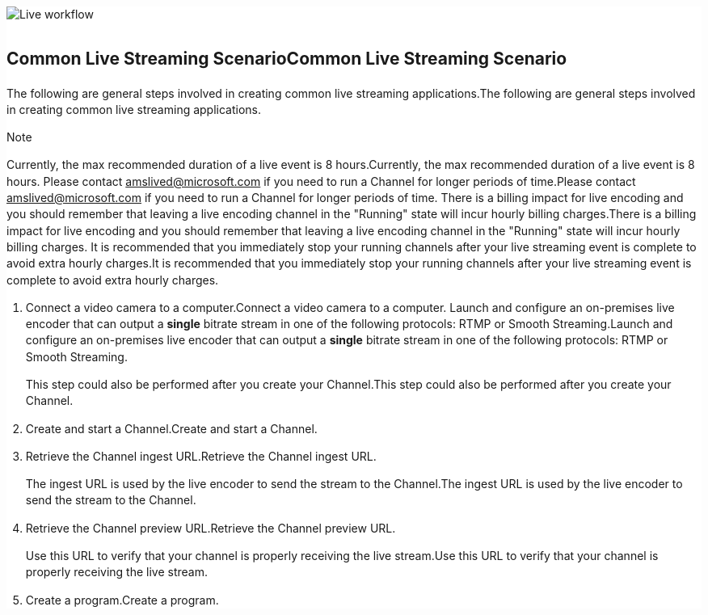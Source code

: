 ![Live workflow][live-overview]

## <a id="scenario"></a><span data-ttu-id="92172-190">Common Live Streaming Scenario</span><span class="sxs-lookup"><span data-stu-id="92172-190">Common Live Streaming Scenario</span></span>
<span data-ttu-id="92172-191">The following are general steps involved in creating common live streaming applications.</span><span class="sxs-lookup"><span data-stu-id="92172-191">The following are general steps involved in creating common live streaming applications.</span></span>

> [!NOTE]
> <span data-ttu-id="92172-192">Currently, the max recommended duration of a live event is 8 hours.</span><span class="sxs-lookup"><span data-stu-id="92172-192">Currently, the max recommended duration of a live event is 8 hours.</span></span> <span data-ttu-id="92172-193">Please contact  amslived@microsoft.com if you need to run a Channel for longer periods of time.</span><span class="sxs-lookup"><span data-stu-id="92172-193">Please contact  amslived@microsoft.com if you need to run a Channel for longer periods of time.</span></span> <span data-ttu-id="92172-194">There is a billing impact for live encoding and you should remember that leaving a live encoding channel in the "Running" state will incur hourly billing charges.</span><span class="sxs-lookup"><span data-stu-id="92172-194">There is a billing impact for live encoding and you should remember that leaving a live encoding channel in the "Running" state will incur hourly billing charges.</span></span>  <span data-ttu-id="92172-195">It is recommended that you immediately stop your running channels after your live streaming event is complete to avoid extra hourly charges.</span><span class="sxs-lookup"><span data-stu-id="92172-195">It is recommended that you immediately stop your running channels after your live streaming event is complete to avoid extra hourly charges.</span></span> 
> 
> 

1. <span data-ttu-id="92172-196">Connect a video camera to a computer.</span><span class="sxs-lookup"><span data-stu-id="92172-196">Connect a video camera to a computer.</span></span> <span data-ttu-id="92172-197">Launch and configure an on-premises live encoder that can output a **single** bitrate stream in one of the following protocols: RTMP or Smooth Streaming.</span><span class="sxs-lookup"><span data-stu-id="92172-197">Launch and configure an on-premises live encoder that can output a **single** bitrate stream in one of the following protocols: RTMP or Smooth Streaming.</span></span> 
   
    <span data-ttu-id="92172-198">This step could also be performed after you create your Channel.</span><span class="sxs-lookup"><span data-stu-id="92172-198">This step could also be performed after you create your Channel.</span></span>
2. <span data-ttu-id="92172-199">Create and start a Channel.</span><span class="sxs-lookup"><span data-stu-id="92172-199">Create and start a Channel.</span></span> 
3. <span data-ttu-id="92172-200">Retrieve the Channel ingest URL.</span><span class="sxs-lookup"><span data-stu-id="92172-200">Retrieve the Channel ingest URL.</span></span> 
   
    <span data-ttu-id="92172-201">The ingest URL is used by the live encoder to send the stream to the Channel.</span><span class="sxs-lookup"><span data-stu-id="92172-201">The ingest URL is used by the live encoder to send the stream to the Channel.</span></span>
4. <span data-ttu-id="92172-202">Retrieve the Channel preview URL.</span><span class="sxs-lookup"><span data-stu-id="92172-202">Retrieve the Channel preview URL.</span></span> 
   
    <span data-ttu-id="92172-203">Use this URL to verify that your channel is properly receiving the live stream.</span><span class="sxs-lookup"><span data-stu-id="92172-203">Use this URL to verify that your channel is properly receiving the live stream.</span></span>
5. <span data-ttu-id="92172-204">Create a program.</span><span class="sxs-lookup"><span data-stu-id="92172-204">Create a program.</span></span> 
   

[live-overview]: ./media/media-services-manage-live-encoder-enabled-channels/media-services-live-streaming-new.png